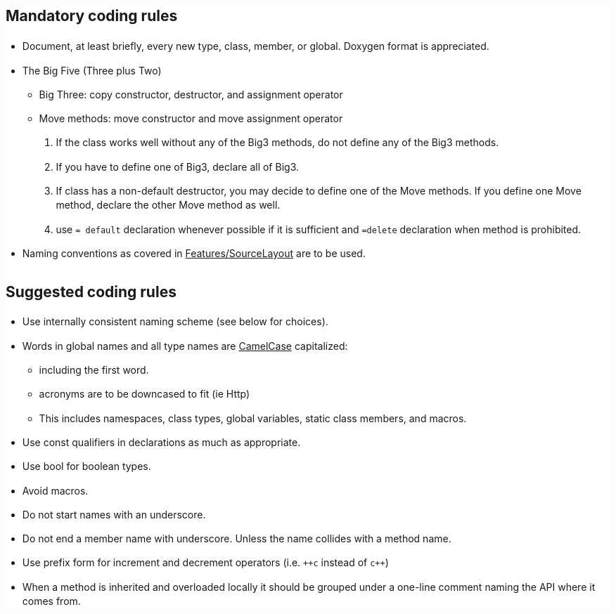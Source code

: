 ## Mandatory coding rules

  - Document, at least briefly, every new type, class, member, or
    global. Doxygen format is appreciated.

  - The Big Five (Three plus Two)
    
      - Big Three: copy constructor, destructor, and assignment operator
    
      - Move methods: move constructor and move assignment operator
        
        1.  If the class works well without any of the Big3 methods, do
            not define any of the Big3 methods.
        
        2.  If you have to define one of Big3, declare all of Big3.
        
        3.  If class has a non-default destructor, you may decide to
            define one of the Move methods. If you define one Move
            method, declare the other Move method as well.
        
        4.  use `= default` declaration whenever possible if it is
            sufficient and `=delete` declaration when method is
            prohibited.

  - Naming conventions as covered in
    [Features/SourceLayout](/Features/SourceLayout)
    are to be used.

## Suggested coding rules

  - Use internally consistent naming scheme (see below for choices).

  - Words in global names and all type names are
    [CamelCase](/CamelCase)
    capitalized:
    
      - including the first word.
    
      - acronyms are to be downcased to fit (ie Http)
    
      - This includes namespaces, class types, global variables, static
        class members, and macros.

  - Use const qualifiers in declarations as much as appropriate.

  - Use bool for boolean types.

  - Avoid macros.

  - Do not start names with an underscore.

  - Do not end a member name with underscore. Unless the name collides
    with a method name.

  - Use prefix form for increment and decrement operators (i.e. `++c`
    instead of `c++`)

  - When a method is inherited and overloaded locally it should be
    grouped under a one-line comment naming the API where it comes from.
